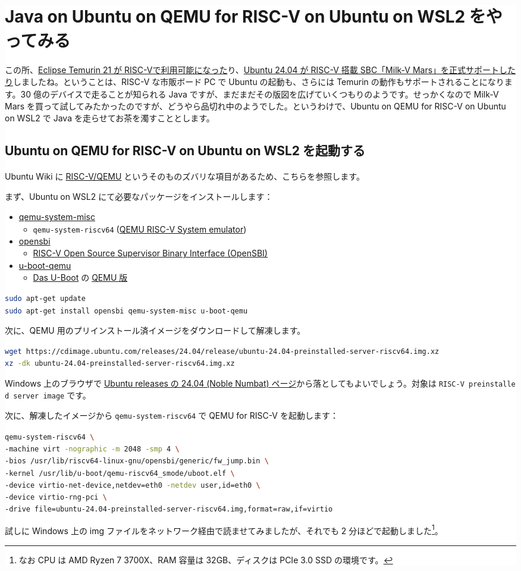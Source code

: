 # Java on Ubuntu on QEMU for RISC-V on Ubuntu on WSL2 をやってみる

この所、[Eclipse Temurin 21 が RISC-Vで利用可能になった](https://adoptium.net/blog/2024/04/eclipse-temurin-21-and-22-available-on-riscv/)り、[Ubuntu 24.04 が RISC-V 搭載 SBC「Milk-V Mars」を正式サポートしたり](https://gihyo.jp/admin/clip/01/ubuntu-topics/202405/31)しましたね。ということは、RISC-V な市販ボード PC で Ubuntu の起動も、さらには Temurin の動作もサポートされることになります。30 億のデバイスで走ることが知られる Java ですが、まだまだその版図を広げていくつもりのようです。せっかくなので Milk-V Mars を買って試してみたかったのですが、どうやら品切れ中のようでした。というわけで、Ubuntu on QEMU for RISC-V on Ubuntu on WSL2 で Java を走らせてお茶を濁すこととします。

## Ubuntu on QEMU for RISC-V on Ubuntu on WSL2 を起動する

Ubuntu Wiki に [RISC-V/QEMU](https://wiki.ubuntu.com/RISC-V/QEMU) というそのものズバリな項目があるため、こちらを参照します。

まず、Ubuntu on WSL2 にて必要なパッケージをインストールします：

* [qemu-system-misc](https://packages.ubuntu.com/noble/qemu-system-misc)
  * `qemu-system-riscv64` ([QEMU RISC-V System emulator](https://www.qemu.org/docs/master/system/target-riscv.html))
* [opensbi](https://packages.ubuntu.com/noble/opensbi)
  * [RISC-V Open Source Supervisor Binary Interface (OpenSBI)](https://github.com/riscv-software-src/opensbi)
* [u-boot-qemu](https://packages.ubuntu.com/noble/u-boot-qemu)
  * [Das U-Boot](https://github.com/u-boot/u-boot) の [QEMU 版](https://docs.u-boot.org/en/latest/board/emulation/qemu-riscv.html)

```bash
sudo apt-get update
sudo apt-get install opensbi qemu-system-misc u-boot-qemu
```

次に、QEMU 用のプリインストール済イメージをダウンロードして解凍します。

```bash
wget https://cdimage.ubuntu.com/releases/24.04/release/ubuntu-24.04-preinstalled-server-riscv64.img.xz
xz -dk ubuntu-24.04-preinstalled-server-riscv64.img.xz
```

Windows 上のブラウザで [Ubuntu releases の 24.04 (Noble Numbat) ページ](https://cdimage.ubuntu.com/releases/24.04/release/)から落としてもよいでしょう。対象は `RISC-V preinstalled server image` です。

次に、解凍したイメージから `qemu-system-riscv64` で QEMU for RISC-V を起動します：

```bash
qemu-system-riscv64 \
-machine virt -nographic -m 2048 -smp 4 \
-bios /usr/lib/riscv64-linux-gnu/opensbi/generic/fw_jump.bin \
-kernel /usr/lib/u-boot/qemu-riscv64_smode/uboot.elf \
-device virtio-net-device,netdev=eth0 -netdev user,id=eth0 \
-device virtio-rng-pci \
-drive file=ubuntu-24.04-preinstalled-server-riscv64.img,format=raw,if=virtio
```

試しに Windows 上の img ファイルをネットワーク経由で読ませてみましたが、それでも 2 分ほどで起動しました[^1]。


[^1]: なお CPU は AMD Ryzen 7 3700X、RAM 容量は 32GB、ディスクは PCIe 3.0 SSD の環境です。